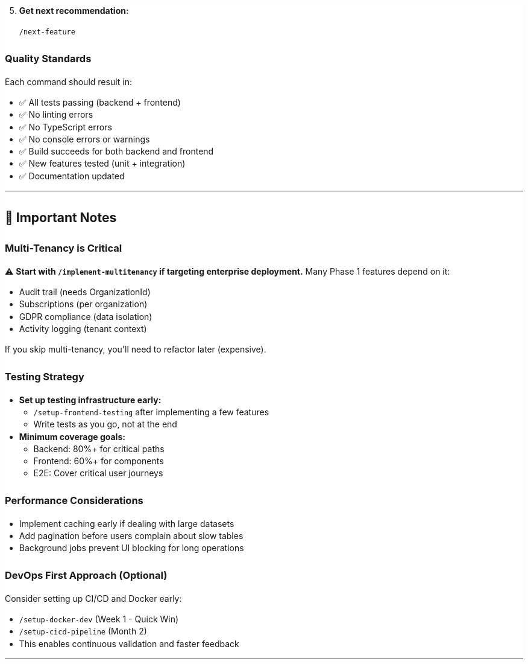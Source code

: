 5. **Get next recommendation:**
   ```bash
   /next-feature
   ```

### Quality Standards

Each command should result in:
- ✅ All tests passing (backend + frontend)
- ✅ No linting errors
- ✅ No TypeScript errors
- ✅ No console errors or warnings
- ✅ Build succeeds for both backend and frontend
- ✅ New features tested (unit + integration)
- ✅ Documentation updated

---

## 🚨 Important Notes

### Multi-Tenancy is Critical

⚠️ **Start with `/implement-multitenancy` if targeting enterprise deployment.** Many Phase 1 features depend on it:
- Audit trail (needs OrganizationId)
- Subscriptions (per organization)
- GDPR compliance (data isolation)
- Activity logging (tenant context)

If you skip multi-tenancy, you'll need to refactor later (expensive).

### Testing Strategy

- **Set up testing infrastructure early:**
  - `/setup-frontend-testing` after implementing a few features
  - Write tests as you go, not at the end
- **Minimum coverage goals:**
  - Backend: 80%+ for critical paths
  - Frontend: 60%+ for components
  - E2E: Cover critical user journeys

### Performance Considerations

- Implement caching early if dealing with large datasets
- Add pagination before users complain about slow tables
- Background jobs prevent UI blocking for long operations

### DevOps First Approach (Optional)

Consider setting up CI/CD and Docker early:
- `/setup-docker-dev` (Week 1 - Quick Win)
- `/setup-cicd-pipeline` (Month 2)
- This enables continuous validation and faster feedback

---
